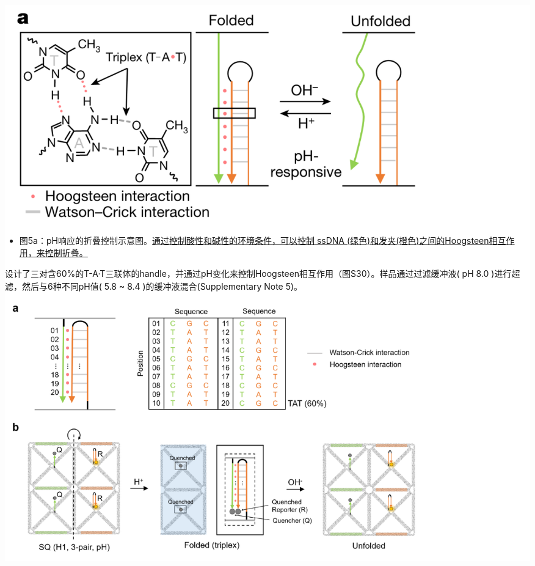 <img src="./img/img_46.png" style="zoom:67%;" />

- 图5a：pH响应的折叠控制示意图。<u>通过控制酸性和碱性的环境条件，可以控制 ssDNA (绿色)和发夹(橙色)之间的Hoogsteen相互作用，来控制折叠。</u>

设计了三对含60%的T-A·T三联体的handle，并通过pH变化来控制Hoogsteen相互作用（图S30）。样品通过过滤缓冲液( pH 8.0 )进行超滤，然后与6种不同pH值( 5.8 ~ 8.4 )的缓冲液混合(Supplementary Note 5)。

<img src="./img/img_47.png" style="zoom:67%;" />

